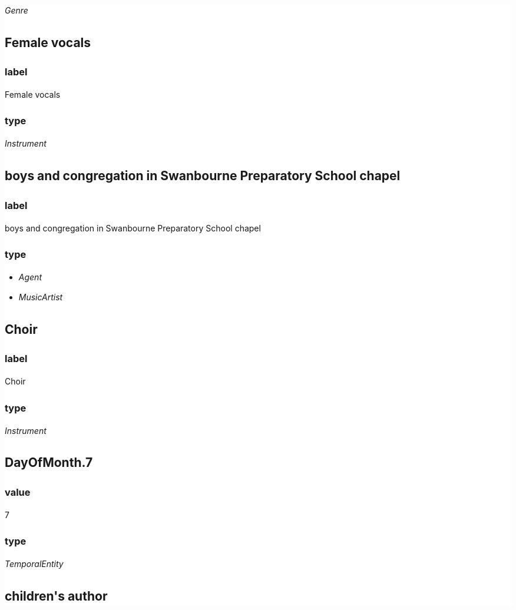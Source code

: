 
*Genre*

## Female vocals

### label


Female vocals

### type


*Instrument*

## boys and congregation in Swanbourne Preparatory School chapel

### label


boys and congregation in Swanbourne Preparatory School chapel

### type

 - *Agent*

 - *MusicArtist*

## Choir

### label


Choir

### type


*Instrument*

## DayOfMonth.7

### value


7

### type


*TemporalEntity*

## children's author
